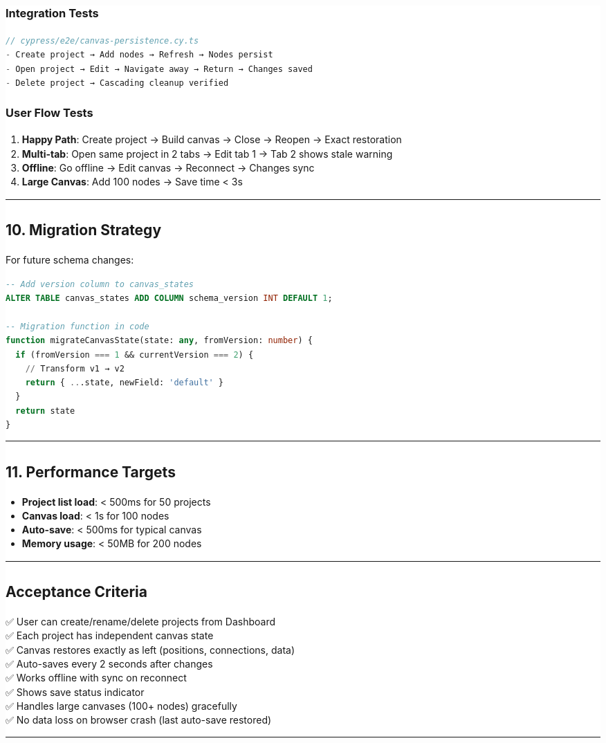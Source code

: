 ### Integration Tests
```typescript
// cypress/e2e/canvas-persistence.cy.ts
- Create project → Add nodes → Refresh → Nodes persist
- Open project → Edit → Navigate away → Return → Changes saved
- Delete project → Cascading cleanup verified
```

### User Flow Tests
1. **Happy Path**: Create project → Build canvas → Close → Reopen → Exact restoration
2. **Multi-tab**: Open same project in 2 tabs → Edit tab 1 → Tab 2 shows stale warning
3. **Offline**: Go offline → Edit canvas → Reconnect → Changes sync
4. **Large Canvas**: Add 100 nodes → Save time < 3s

---

## 10. Migration Strategy

For future schema changes:
```sql
-- Add version column to canvas_states
ALTER TABLE canvas_states ADD COLUMN schema_version INT DEFAULT 1;

-- Migration function in code
function migrateCanvasState(state: any, fromVersion: number) {
  if (fromVersion === 1 && currentVersion === 2) {
    // Transform v1 → v2
    return { ...state, newField: 'default' }
  }
  return state
}
```

---

## 11. Performance Targets

- **Project list load**: < 500ms for 50 projects
- **Canvas load**: < 1s for 100 nodes
- **Auto-save**: < 500ms for typical canvas
- **Memory usage**: < 50MB for 200 nodes

---

## Acceptance Criteria

✅ User can create/rename/delete projects from Dashboard  
✅ Each project has independent canvas state  
✅ Canvas restores exactly as left (positions, connections, data)  
✅ Auto-saves every 2 seconds after changes  
✅ Works offline with sync on reconnect  
✅ Shows save status indicator  
✅ Handles large canvases (100+ nodes) gracefully  
✅ No data loss on browser crash (last auto-save restored)  

---